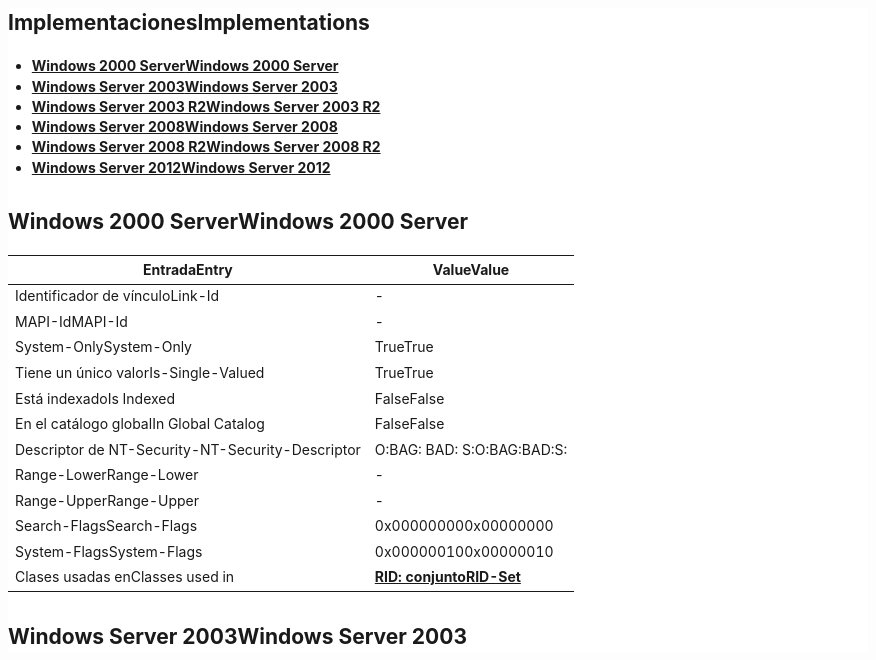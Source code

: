 

## <a name="implementations"></a><span data-ttu-id="1b13c-124">Implementaciones</span><span class="sxs-lookup"><span data-stu-id="1b13c-124">Implementations</span></span>

-   [<span data-ttu-id="1b13c-125">**Windows 2000 Server**</span><span class="sxs-lookup"><span data-stu-id="1b13c-125">**Windows 2000 Server**</span></span>](#windows-2000-server)
-   [<span data-ttu-id="1b13c-126">**Windows Server 2003**</span><span class="sxs-lookup"><span data-stu-id="1b13c-126">**Windows Server 2003**</span></span>](#windows-server-2003)
-   [<span data-ttu-id="1b13c-127">**Windows Server 2003 R2**</span><span class="sxs-lookup"><span data-stu-id="1b13c-127">**Windows Server 2003 R2**</span></span>](#windows-server-2003-r2)
-   [<span data-ttu-id="1b13c-128">**Windows Server 2008**</span><span class="sxs-lookup"><span data-stu-id="1b13c-128">**Windows Server 2008**</span></span>](#windows-server-2008)
-   [<span data-ttu-id="1b13c-129">**Windows Server 2008 R2**</span><span class="sxs-lookup"><span data-stu-id="1b13c-129">**Windows Server 2008 R2**</span></span>](#windows-server-2008-r2)
-   [<span data-ttu-id="1b13c-130">**Windows Server 2012**</span><span class="sxs-lookup"><span data-stu-id="1b13c-130">**Windows Server 2012**</span></span>](#windows-server-2012)

## <a name="windows-2000-server"></a><span data-ttu-id="1b13c-131">Windows 2000 Server</span><span class="sxs-lookup"><span data-stu-id="1b13c-131">Windows 2000 Server</span></span>



| <span data-ttu-id="1b13c-132">Entrada</span><span class="sxs-lookup"><span data-stu-id="1b13c-132">Entry</span></span> | <span data-ttu-id="1b13c-133">Value</span><span class="sxs-lookup"><span data-stu-id="1b13c-133">Value</span></span> |
|------------------------|----------------------------------------|
| <span data-ttu-id="1b13c-134">Identificador de vínculo</span><span class="sxs-lookup"><span data-stu-id="1b13c-134">Link-Id</span></span>                | \-                                     |
| <span data-ttu-id="1b13c-135">MAPI-Id</span><span class="sxs-lookup"><span data-stu-id="1b13c-135">MAPI-Id</span></span>                | \-                                     |
| <span data-ttu-id="1b13c-136">System-Only</span><span class="sxs-lookup"><span data-stu-id="1b13c-136">System-Only</span></span>            | <span data-ttu-id="1b13c-137">True</span><span class="sxs-lookup"><span data-stu-id="1b13c-137">True</span></span>                                   |
| <span data-ttu-id="1b13c-138">Tiene un único valor</span><span class="sxs-lookup"><span data-stu-id="1b13c-138">Is-Single-Valued</span></span>       | <span data-ttu-id="1b13c-139">True</span><span class="sxs-lookup"><span data-stu-id="1b13c-139">True</span></span>                                   |
| <span data-ttu-id="1b13c-140">Está indexado</span><span class="sxs-lookup"><span data-stu-id="1b13c-140">Is Indexed</span></span>             | <span data-ttu-id="1b13c-141">False</span><span class="sxs-lookup"><span data-stu-id="1b13c-141">False</span></span>                                  |
| <span data-ttu-id="1b13c-142">En el catálogo global</span><span class="sxs-lookup"><span data-stu-id="1b13c-142">In Global Catalog</span></span>      | <span data-ttu-id="1b13c-143">False</span><span class="sxs-lookup"><span data-stu-id="1b13c-143">False</span></span>                                  |
| <span data-ttu-id="1b13c-144">Descriptor de NT-Security-</span><span class="sxs-lookup"><span data-stu-id="1b13c-144">NT-Security-Descriptor</span></span> | <span data-ttu-id="1b13c-145">O:BAG: BAD: S:</span><span class="sxs-lookup"><span data-stu-id="1b13c-145">O:BAG:BAD:S:</span></span>                           |
| <span data-ttu-id="1b13c-146">Range-Lower</span><span class="sxs-lookup"><span data-stu-id="1b13c-146">Range-Lower</span></span>            | \-                                     |
| <span data-ttu-id="1b13c-147">Range-Upper</span><span class="sxs-lookup"><span data-stu-id="1b13c-147">Range-Upper</span></span>            | \-                                     |
| <span data-ttu-id="1b13c-148">Search-Flags</span><span class="sxs-lookup"><span data-stu-id="1b13c-148">Search-Flags</span></span>           | <span data-ttu-id="1b13c-149">0x00000000</span><span class="sxs-lookup"><span data-stu-id="1b13c-149">0x00000000</span></span>                             |
| <span data-ttu-id="1b13c-150">System-Flags</span><span class="sxs-lookup"><span data-stu-id="1b13c-150">System-Flags</span></span>           | <span data-ttu-id="1b13c-151">0x00000010</span><span class="sxs-lookup"><span data-stu-id="1b13c-151">0x00000010</span></span>                             |
| <span data-ttu-id="1b13c-152">Clases usadas en</span><span class="sxs-lookup"><span data-stu-id="1b13c-152">Classes used in</span></span>        | [<span data-ttu-id="1b13c-153">**RID: conjunto**</span><span class="sxs-lookup"><span data-stu-id="1b13c-153">**RID-Set**</span></span>](c-ridset.md)<br/> |



## <a name="windows-server-2003"></a><span data-ttu-id="1b13c-154">Windows Server 2003</span><span class="sxs-lookup"><span data-stu-id="1b13c-154">Windows Server 2003</span></span>
